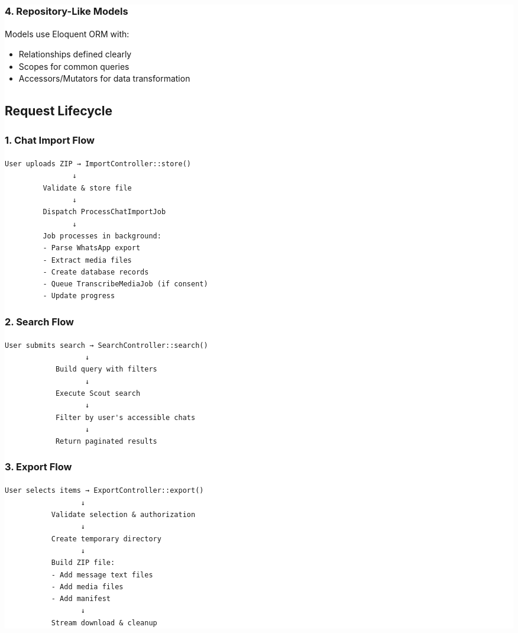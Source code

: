 ### 4. Repository-Like Models
Models use Eloquent ORM with:
- Relationships defined clearly
- Scopes for common queries
- Accessors/Mutators for data transformation

## Request Lifecycle

### 1. Chat Import Flow
```
User uploads ZIP → ImportController::store()
                ↓
         Validate & store file
                ↓
         Dispatch ProcessChatImportJob
                ↓
         Job processes in background:
         - Parse WhatsApp export
         - Extract media files
         - Create database records
         - Queue TranscribeMediaJob (if consent)
         - Update progress
```

### 2. Search Flow
```
User submits search → SearchController::search()
                   ↓
            Build query with filters
                   ↓
            Execute Scout search
                   ↓
            Filter by user's accessible chats
                   ↓
            Return paginated results
```

### 3. Export Flow
```
User selects items → ExportController::export()
                  ↓
           Validate selection & authorization
                  ↓
           Create temporary directory
                  ↓
           Build ZIP file:
           - Add message text files
           - Add media files
           - Add manifest
                  ↓
           Stream download & cleanup
```
